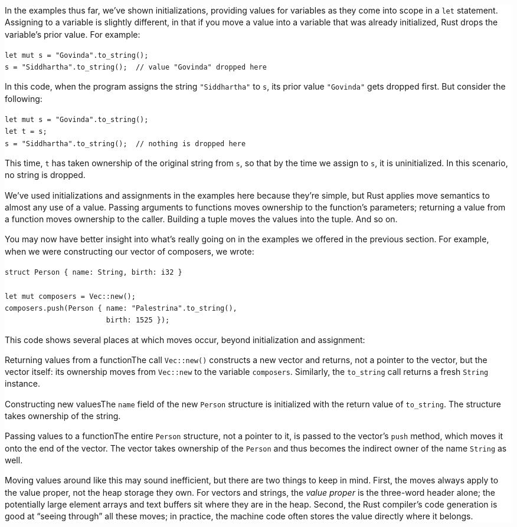 In the examples thus far, we’ve shown initializations, providing values for variables as they come into scope in a `let` statement. Assigning to a variable is slightly different, in that if you move a value into a variable that was already initialized, Rust drops the variable’s prior value. For example:

```
let mut s = "Govinda".to_string();
s = "Siddhartha".to_string();  // value "Govinda" dropped here
```

In this code, when the program assigns the string `"Siddhartha"` to `s`, its prior value `"Govinda"` gets dropped first. But consider the following:

```
let mut s = "Govinda".to_string();
let t = s;
s = "Siddhartha".to_string();  // nothing is dropped here
```

This time, `t` has taken ownership of the original string from `s`, so that by the time we assign to `s`, it is uninitialized. In this scenario, no string is dropped.

We’ve used initializations and assignments in the examples here because they’re simple, but Rust applies move semantics to almost any use of a value. Passing arguments to functions moves ownership to the function’s parameters; returning a value from a function moves ownership to the caller. Building a tuple moves the values into the tuple. And so on.

You may now have better insight into what’s really going on in the examples we offered in the previous section. For example, when we were constructing our vector of composers, we wrote:

```
struct Person { name: String, birth: i32 }

let mut composers = Vec::new();
composers.push(Person { name: "Palestrina".to_string(),
                        birth: 1525 });
```

This code shows several places at which moves occur, beyond initialization and assignment:

Returning values from a functionThe call `Vec::new()` constructs a new vector and returns, not a pointer to the vector, but the vector itself: its ownership moves from `Vec::new` to the variable `composers`. Similarly, the `to_string` call returns a fresh `String` instance.

Constructing new valuesThe `name` field of the new `Person` structure is initialized with the return value of `to_string`. The structure takes ownership of the string.

Passing values to a functionThe entire `Person` structure, not a pointer to it, is passed to the vector’s `push` method, which moves it onto the end of the vector. The vector takes ownership of the `Person` and thus becomes the indirect owner of the name `String` as well.

Moving values around like this may sound inefficient, but there are two things to keep in mind. First, the moves always apply to the value proper, not the heap storage they own. For vectors and strings, the *value proper* is the three-word header alone; the potentially large element arrays and text buffers sit where they are in the heap. Second, the Rust compiler’s code generation is good at “seeing through” all these moves; in practice, the machine code often stores the value directly where it belongs.

